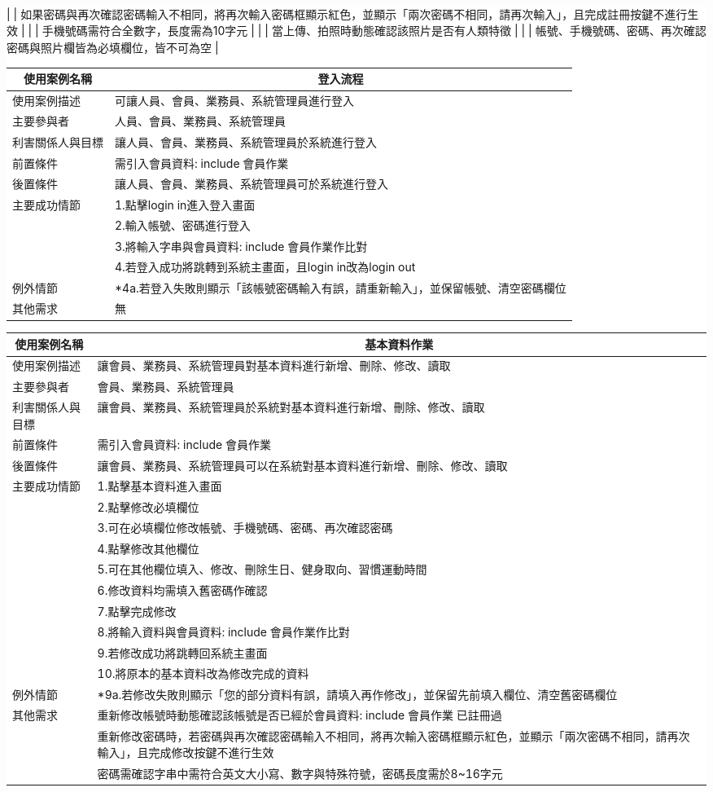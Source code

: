 |  | 如果密碼與再次確認密碼輸入不相同，將再次輸入密碼框顯示紅色，並顯示「兩次密碼不相同，請再次輸入」，且完成註冊按鍵不進行生效 |
|  | 手機號碼需符合全數字，長度需為10字元 |
|  | 當上傳、拍照時動態確認該照片是否有人類特徵 |
|  | 帳號、手機號碼、密碼、再次確認密碼與照片欄皆為必填欄位，皆不可為空 |

| 使用案例名稱 | 登入流程 |
| -- | -- |
| 使用案例描述 | 可讓人員、會員、業務員、系統管理員進行登入 |
| 主要參與者 | 人員、會員、業務員、系統管理員 |
| 利害關係人與目標 | 讓人員、會員、業務員、系統管理員於系統進行登入 |
| 前置條件 | 需引入會員資料: include 會員作業 |
| 後置條件 | 讓人員、會員、業務員、系統管理員可於系統進行登入 |
| 主要成功情節 | 1.點擊login in進入登入畫面 |
|  | 2.輸入帳號、密碼進行登入 |
|  | 3.將輸入字串與會員資料: include 會員作業作比對 |
|  | 4.若登入成功將跳轉到系統主畫面，且login in改為login out |
| 例外情節 | *4a.若登入失敗則顯示「該帳號密碼輸入有誤，請重新輸入」，並保留帳號、清空密碼欄位 |
| 其他需求 | 無 |

| 使用案例名稱 | 基本資料作業 |
| -- | -- |
| 使用案例描述 | 讓會員、業務員、系統管理員對基本資料進行新增、刪除、修改、讀取 |
| 主要參與者 | 會員、業務員、系統管理員 |
| 利害關係人與目標 | 讓會員、業務員、系統管理員於系統對基本資料進行新增、刪除、修改、讀取 |
| 前置條件 | 需引入會員資料: include 會員作業 |
| 後置條件 | 讓會員、業務員、系統管理員可以在系統對基本資料進行新增、刪除、修改、讀取 |
| 主要成功情節 | 1.點擊基本資料進入畫面 |
|  | 2.點擊修改必填欄位 |
|  | 3.可在必填欄位修改帳號、手機號碼、密碼、再次確認密碼 |
|  | 4.點擊修改其他欄位 |
|  | 5.可在其他欄位填入、修改、刪除生日、健身取向、習慣運動時間 |
|  | 6.修改資料均需填入舊密碼作確認 |
|  | 7.點擊完成修改 |
|  | 8.將輸入資料與會員資料: include 會員作業作比對 |
|  | 9.若修改成功將跳轉回系統主畫面 |
|  | 10.將原本的基本資料改為修改完成的資料 |
| 例外情節 | *9a.若修改失敗則顯示「您的部分資料有誤，請填入再作修改」，並保留先前填入欄位、清空舊密碼欄位 |
| 其他需求 | 重新修改帳號時動態確認該帳號是否已經於會員資料: include 會員作業 已註冊過 |
|  | 重新修改密碼時，若密碼與再次確認密碼輸入不相同，將再次輸入密碼框顯示紅色，並顯示「兩次密碼不相同，請再次輸入」，且完成修改按鍵不進行生效 |
|  | 密碼需確認字串中需符合英文大小寫、數字與特殊符號，密碼長度需於8~16字元 |